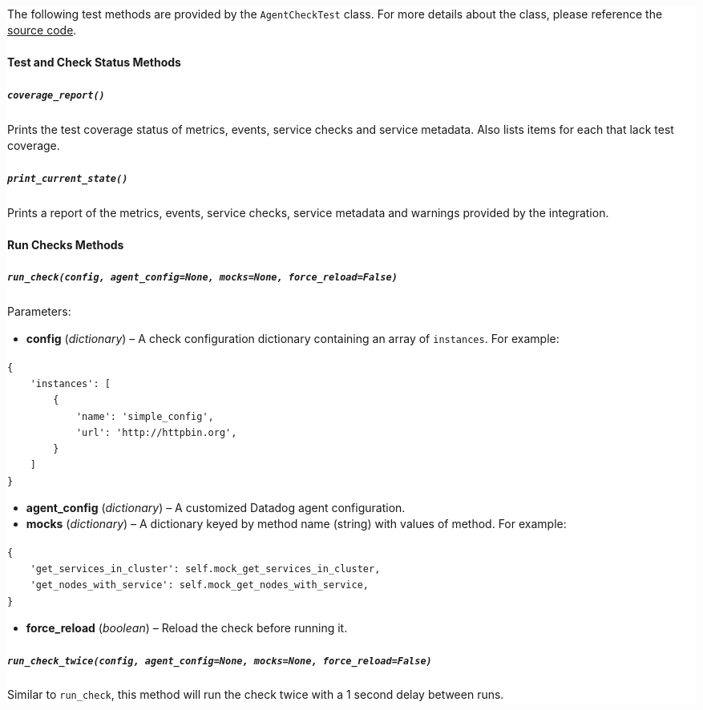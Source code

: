 The following test methods are provided by the `AgentCheckTest` class. For more details about the class, please reference the [source code](https://github.com/DataDog/dd-agent/blob/master/tests/checks/common.py).

#### Test and Check Status Methods

##### `coverage_report()`

Prints the test coverage status of metrics, events, service checks and service metadata. Also lists items for each that lack test coverage.


##### `print_current_state()`

Prints a report of the metrics, events, service checks, service metadata and warnings provided by the integration.


#### Run Checks Methods

##### `run_check(config, agent_config=None, mocks=None, force_reload=False)`

Parameters:


* **config** (*dictionary*) – A check configuration dictionary containing an array of `instances`. For example:

~~~
{
    'instances': [
        {
            'name': 'simple_config',
            'url': 'http://httpbin.org',
        }
    ]
}
~~~


* **agent_config** (*dictionary*) – A customized Datadog agent configuration.
* **mocks** (*dictionary*) – A dictionary keyed by method name (string) with values of method. For example:

~~~
{
    'get_services_in_cluster': self.mock_get_services_in_cluster,
    'get_nodes_with_service': self.mock_get_nodes_with_service,
}
~~~


* **force_reload** (*boolean*) – Reload the check before running it.

##### `run_check_twice(config, agent_config=None, mocks=None, force_reload=False)`

Similar to `run_check`, this method will run the check twice with a 1 second delay between runs.
